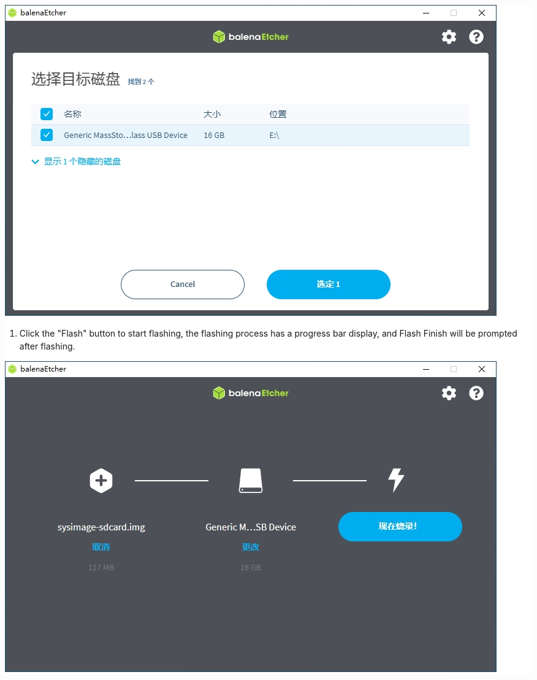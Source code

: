 ![balena-Etcher-select-target](../zh/images/balena-Etcher-select-target.jpg)

1) Click the "Flash" button to start flashing, the flashing process has a progress bar display, and Flash Finish will be prompted after flashing.

![balena-Etcher-flash](../zh/images/balena-Etcher-flash.jpg)